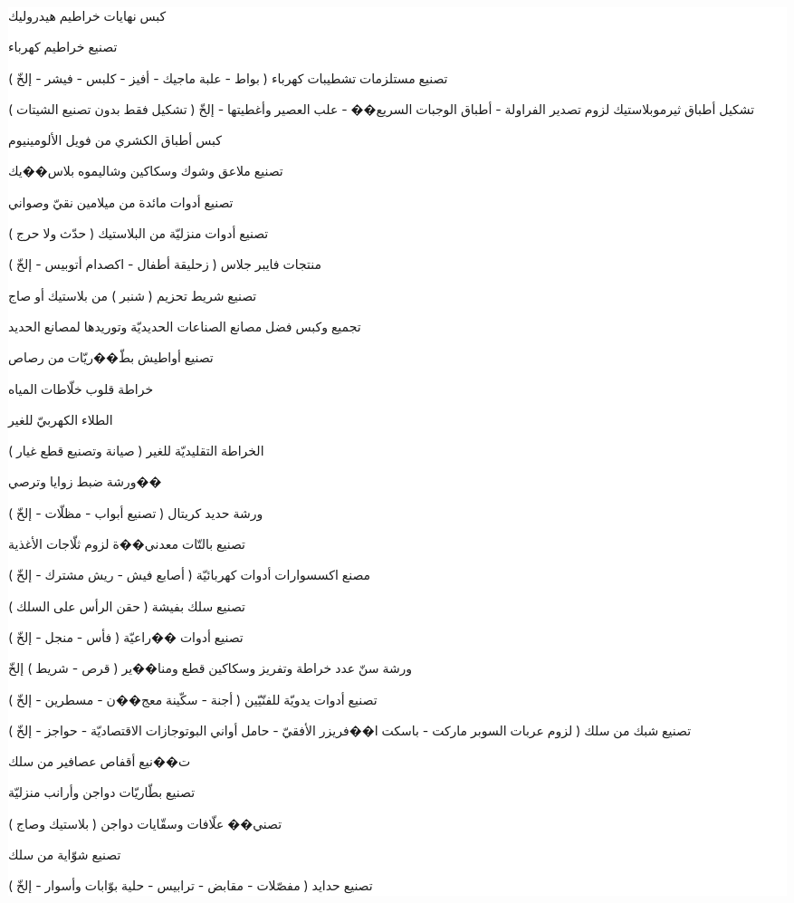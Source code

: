 كبس نهايات خراطيم هيدروليك

تصنيع خراطيم كهرباء

تصنيع مستلزمات تشطيبات كهرباء ( بواط - علبة ماجيك - أفيز - كلبس -
فيشر - إلخّ )

تشكيل أطباق ثيرموبلاستيك لزوم تصدير الفراولة - أطباق الوجبات السريع�� -
علب العصير وأغطيتها - إلخّ ( تشكيل فقط بدون تصنيع الشيتات )

كبس أطباق الكشري من فويل الألومينيوم

تصنيع ملاعق وشوك وسكاكين وشاليموه بلاس��يك

تصنيع أدوات مائدة من ميلامين نقيّ وصواني

تصنيع أدوات منزليّة من البلاستيك ( حدّث ولا حرج )

منتجات فايبر جلاس ( زحليقة أطفال - اكصدام أتوبيس - إلخّ )

تصنيع شريط تحزيم ( شنبر ) من بلاستيك أو صاج

تجميع وكبس فضل مصانع الصناعات الحديديّة وتوريدها لمصانع
الحديد

تصنيع أواطيش بطّ��ريّات من رصاص

خراطة قلوب خلّاطات المياه

الطلاء الكهربيّ للغير

الخراطة التقليديّة للغير ( صيانة وتصنيع قطع غيار )

ورشة ضبط زوايا وترصي��

ورشة حديد كريتال ( تصنيع أبواب - مظلّات - إلخّ )

تصنيع بالتّات معدني��ة لزوم ثلّاجات الأغذية

مصنع اكسسوارات أدوات كهربائيّة ( أصابع فيش - ريش مشترك - إلخّ
)

تصنيع سلك بفيشة ( حقن الرأس على السلك )

تصنيع أدوات ��راعيّة ( فأس - منجل - إلخّ )

ورشة سنّ عدد خراطة وتفريز وسكاكين قطع ومنا��ير ( قرص - شريط )
إلخّ

تصنيع أدوات يدويّة للفنّيّين ( أجنة - سكّينة معج��ن - مسطرين -
إلخّ )

تصنيع شبك من سلك ( لزوم عربات السوبر ماركت - باسكت ا��فريزر الأفقيّ -
حامل أواني البوتوجازات الاقتصاديّة - حواجز - إلخّ )

ت��نيع أقفاص عصافير من سلك

تصنيع بطّاريّات دواجن وأرانب منزليّة

تصني�� علّافات وسقّايات دواجن ( بلاستيك وصاج )

تصنيع شوّاية من سلك

تصنيع حدايد ( مفصّلات - مقابض - ترابيس - حلية بوّابات وأسوار -
إلخّ )
